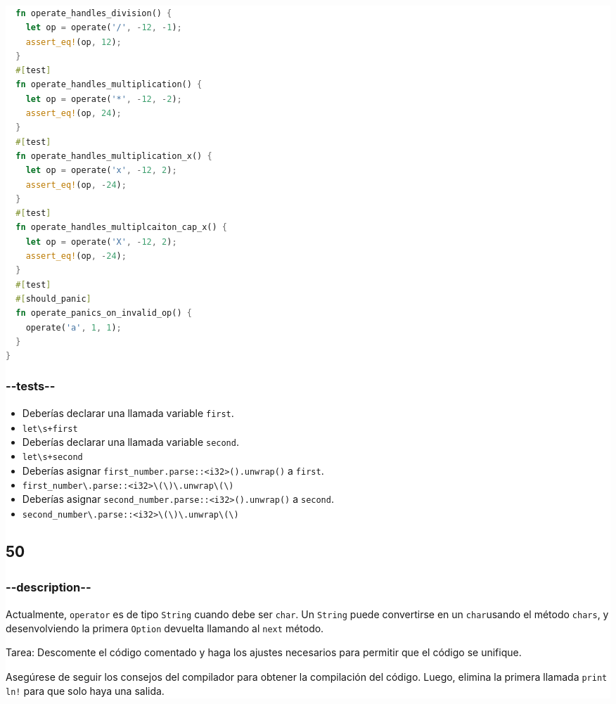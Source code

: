 ```rust
  fn operate_handles_division() {
    let op = operate('/', -12, -1);
    assert_eq!(op, 12);
  }
  #[test]
  fn operate_handles_multiplication() {
    let op = operate('*', -12, -2);
    assert_eq!(op, 24);
  }
  #[test]
  fn operate_handles_multiplication_x() {
    let op = operate('x', -12, 2);
    assert_eq!(op, -24);
  }
  #[test]
  fn operate_handles_multiplcaiton_cap_x() {
    let op = operate('X', -12, 2);
    assert_eq!(op, -24);
  }
  #[test]
  #[should_panic]
  fn operate_panics_on_invalid_op() {
    operate('a', 1, 1);
  }
}
```

### --tests--

- Deberías declarar una llamada variable `first`.
- `let\s+first`
- Deberías declarar una llamada variable `second`.
- `let\s+second`
- Deberías asignar `first_number.parse::<i32>().unwrap()` a `first`.
- `first_number\.parse::<i32>\(\)\.unwrap\(\)`
- Deberías asignar `second_number.parse::<i32>().unwrap()` a `second`.
- `second_number\.parse::<i32>\(\)\.unwrap\(\)`

## 50

### --description--

Actualmente, `operator` es de tipo `String` cuando debe ser `char`. Un `String` puede convertirse en un `char`usando el método `chars`, y desenvolviendo la primera `Option` devuelta llamando al `next` método.

Tarea: Descomente el código comentado y haga los ajustes necesarios para permitir que el código se unifique.

Asegúrese de seguir los consejos del compilador para obtener la compilación del código. Luego, elimina la primera llamada `println!` para que solo haya una salida.

